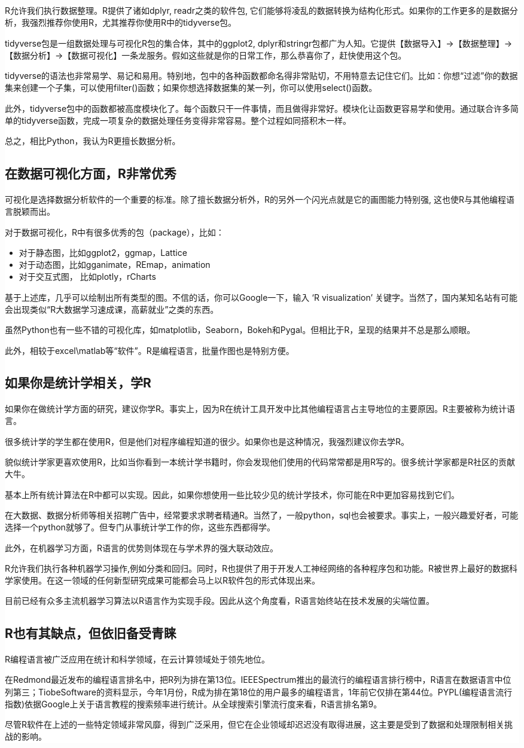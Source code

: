 R允许我们执行数据整理。R提供了诸如dplyr, readr之类的软件包, 它们能够将凌乱的数据转换为结构化形式。如果你的工作更多的是数据分析，我强烈推荐你使用R，尤其推荐你使用R中的tidyverse包。

tidyverse包是一组数据处理与可视化R包的集合体，其中的ggplot2, dplyr和stringr包都广为人知。它提供【数据导入】→【数据整理】→【数据分析】→【数据可视化】一条龙服务。假如这些就是你的日常工作，那么恭喜你了，赶快使用这个包。

tidyverse的语法也非常易学、易记和易用。特别地，包中的各种函数都命名得非常贴切，不用特意去记住它们。比如：你想“过滤”你的数据集来创建一个子集，可以使用filter()函数；如果你想选择数据集的某一列，你可以使用select()函数。

此外，tidyverse包中的函数都被高度模块化了。每个函数只干一件事情，而且做得非常好。模块化让函数更容易学和使用。通过联合许多简单的tidyverse函数，完成一项复杂的数据处理任务变得非常容易。整个过程如同搭积木一样。

总之，相比Python，我认为R更擅长数据分析。

## 在数据可视化方面，R非常优秀

可视化是选择数据分析软件的一个重要的标准。除了擅长数据分析外，R的另外一个闪光点就是它的画图能力特别强, 这也使R与其他编程语言脱颖而出。

对于数据可视化，R中有很多优秀的包（package），比如：

* 对于静态图，比如ggplot2，ggmap，Lattice
* 对于动态图，比如gganimate，REmap，animation
* 对于交互式图， 比如plotly，rCharts

基于上述库，几乎可以绘制出所有类型的图。不信的话，你可以Google一下，输入 ‘R visualization’ 关键字。当然了，国内某知名站有可能会出现类似“R大数据学习速成课，高薪就业”之类的东西。

虽然Python也有一些不错的可视化库，如matplotlib，Seaborn，Bokeh和Pygal。但相比于R，呈现的结果并不总是那么顺眼。

此外，相较于excel\matlab等“软件”。R是编程语言，批量作图也是特别方便。

## 如果你是统计学相关，学R

如果你在做统计学方面的研究，建议你学R。事实上，因为R在统计工具开发中比其他编程语言占主导地位的主要原因。R主要被称为统计语言。

很多统计学的学生都在使用R，但是他们对程序编程知道的很少。如果你也是这种情况，我强烈建议你去学R。

貌似统计学家更喜欢使用R，比如当你看到一本统计学书籍时，你会发现他们使用的代码常常都是用R写的。很多统计学家都是R社区的贡献大牛。

基本上所有统计算法在R中都可以实现。因此，如果你想使用一些比较少见的统计学技术，你可能在R中更加容易找到它们。

在大数据、数据分析师等相关招聘广告中，经常要求求聘者精通R。当然了，一般python，sql也会被要求。事实上，一般兴趣爱好者，可能选择一个python就够了。但专门从事统计学工作的你，这些东西都得学。

此外，在机器学习方面，R语言的优势则体现在与学术界的强大联动效应。

R允许我们执行各种机器学习操作,例如分类和回归。同时，R也提供了用于开发人工神经网络的各种程序包和功能。R被世界上最好的数据科学家使用。在这一领域的任何新型研究成果可能都会马上以R软件包的形式体现出来。

目前已经有众多主流机器学习算法以R语言作为实现手段。因此从这个角度看，R语言始终站在技术发展的尖端位置。

## R也有其缺点，但依旧备受青睐

R编程语言被广泛应用在统计和科学领域，在云计算领域处于领先地位。

在Redmond最近发布的编程语言排名中，把R列为排在第13位。IEEESpectrum推出的最流行的编程语言排行榜中，R语言在数据语言中位列第三；TiobeSoftware的资料显示，今年1月份，R成为排在第18位的用户最多的编程语言，1年前它仅排在第44位。PYPL(编程语言流行指数)依据Google上关于语言教程的搜索频率进行统计。从全球搜索引擎流行度来看，R语言排名第9。

尽管R软件在上述的一些特定领域非常风靡，得到广泛采用，但它在企业领域却迟迟没有取得进展，这主要是受到了数据和处理限制相关挑战的影响。
